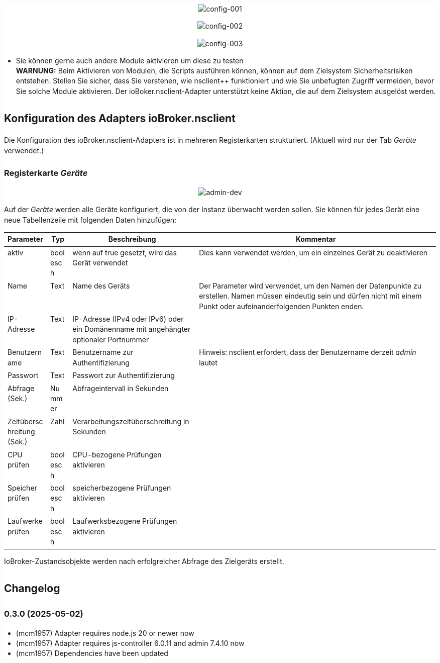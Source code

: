 <p align=center><img src="img/agentConfig-001.png" alt="config-001" width="480" /></p>

<p align=center><img src="img/agentConfig-002.png" alt="config-002" width="480" /></p>

<p align=center><img src="img/agentConfig-003.png" alt="config-003" width="480" /></p>

* Sie können gerne auch andere Module aktivieren um diese zu testen  
__WARNUNG:__ Beim Aktivieren von Modulen, die Scripts ausführen können, können auf dem Zielsystem Sicherheitsrisiken entstehen. Stellen Sie sicher, dass Sie verstehen, wie nsclient++ funktioniert und wie Sie unbefugten Zugriff vermeiden, bevor Sie solche Module aktivieren. Der ioBoker.nsclient-Adapter unterstützt keine Aktion, die auf dem Zielsystem ausgelöst werden.

## Konfiguration des Adapters ioBroker.nsclient

Die Konfiguration des ioBroker.nsclient-Adapters ist in mehreren Registerkarten strukturiert. (Aktuell wird nur der Tab _Geräte_ verwendet.)


### Registerkarte _Geräte_

<p align=center><img src="img/admin-dev.jpg" alt="admin-dev" width="512" /></p>

Auf der _Geräte_ werden alle Geräte konfiguriert, die von der Instanz überwacht werden sollen. Sie können für jedes Gerät eine neue Tabellenzeile mit folgenden Daten hinzufügen:

| Parameter | Typ | Beschreibung | Kommentar |
|----------|-------------|----------------------|------------------------------------|
| aktiv | boolesch | wenn auf true gesetzt, wird das Gerät verwendet | Dies kann verwendet werden, um ein einzelnes Gerät zu deaktivieren |
| Name | Text | Name des Geräts | Der Parameter wird verwendet, um den Namen der Datenpunkte zu erstellen. Namen müssen eindeutig sein und dürfen nicht mit einem Punkt oder aufeinanderfolgenden Punkten enden. |
| IP-Adresse | Text | IP-Adresse (IPv4 oder IPv6) oder ein Domänenname mit angehängter optionaler Portnummer | |
| Benutzername | Text | Benutzername zur Authentifizierung | Hinweis: nsclient erfordert, dass der Benutzername derzeit _admin_ lautet |
| Passwort | Text | Passwort zur Authentifizierung | |
| Abfrage (Sek.) | Nummer | Abfrageintervall in Sekunden | |
| Zeitüberschreitung (Sek.) | Zahl | Verarbeitungszeitüberschreitung in Sekunden | |
| CPU prüfen | boolesch | CPU-bezogene Prüfungen aktivieren | |
| Speicher prüfen | boolesch | speicherbezogene Prüfungen aktivieren | |
| Laufwerke prüfen | boolesch | Laufwerksbezogene Prüfungen aktivieren | |

IoBroker-Zustandsobjekte werden nach erfolgreicher Abfrage des Zielgeräts erstellt.

## Changelog

### 0.3.0 (2025-05-02) 
* (mcm1957) Adapter requires node.js 20 or newer now
* (mcm1957) Adapter requires js-controller 6.0.11 and admin 7.4.10 now
* (mcm1957) Dependencies have been updated
